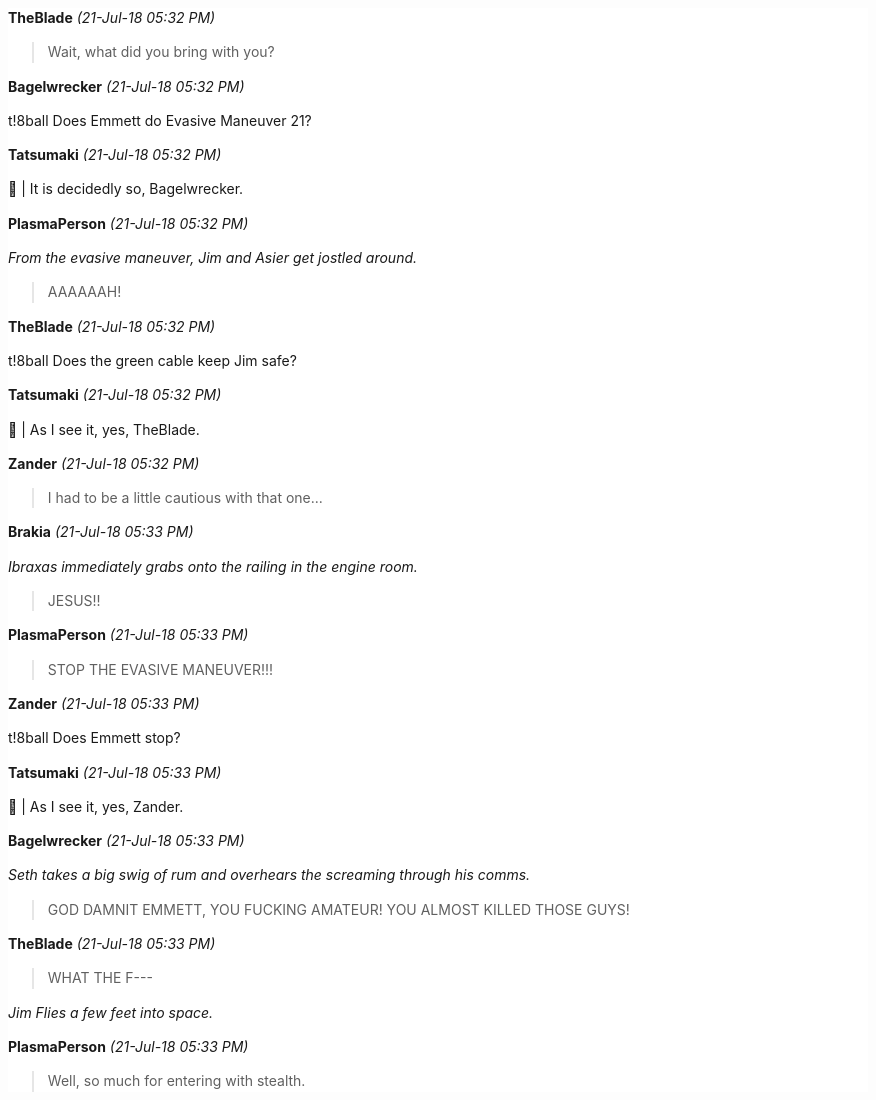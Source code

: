 **TheBlade** _(21-Jul-18 05:32 PM)_

> Wait, what did you bring with you?

**Bagelwrecker** _(21-Jul-18 05:32 PM)_

t!8ball Does Emmett do Evasive Maneuver 21?

**Tatsumaki** _(21-Jul-18 05:32 PM)_

🎱 | It is decidedly so, Bagelwrecker.

**PlasmaPerson** _(21-Jul-18 05:32 PM)_

_From the evasive maneuver, Jim and Asier get jostled around._

> AAAAAAH!

**TheBlade** _(21-Jul-18 05:32 PM)_

t!8ball Does the green cable keep Jim safe?

**Tatsumaki** _(21-Jul-18 05:32 PM)_

🎱 | As I see it, yes, TheBlade.

**Zander** _(21-Jul-18 05:32 PM)_

> I had to be a little cautious with that one...

**Brakia** _(21-Jul-18 05:33 PM)_

_Ibraxas immediately grabs onto the railing in the engine room._

> JESUS!!

**PlasmaPerson** _(21-Jul-18 05:33 PM)_

> STOP THE EVASIVE MANEUVER!!!

**Zander** _(21-Jul-18 05:33 PM)_

t!8ball Does Emmett stop?

**Tatsumaki** _(21-Jul-18 05:33 PM)_

🎱 | As I see it, yes, Zander.

**Bagelwrecker** _(21-Jul-18 05:33 PM)_

_Seth takes a big swig of rum and overhears the screaming through his comms._

> GOD DAMNIT EMMETT, YOU FUCKING AMATEUR!
> YOU ALMOST KILLED THOSE GUYS!

**TheBlade** _(21-Jul-18 05:33 PM)_

> WHAT THE F---

_Jim Flies a few feet into space._

**PlasmaPerson** _(21-Jul-18 05:33 PM)_

> Well, so much for entering with stealth.

